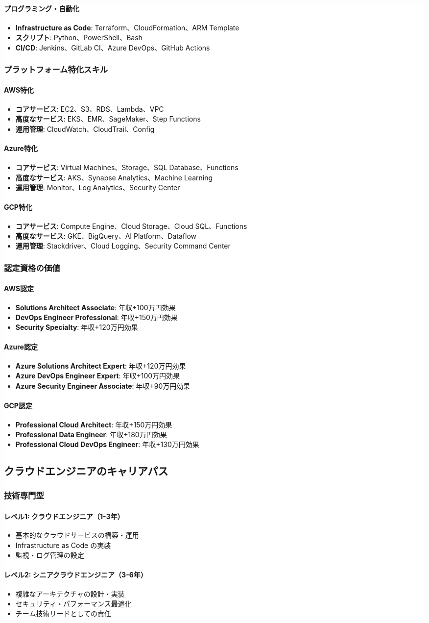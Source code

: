#### プログラミング・自動化
- **Infrastructure as Code**: Terraform、CloudFormation、ARM Template
- **スクリプト**: Python、PowerShell、Bash
- **CI/CD**: Jenkins、GitLab CI、Azure DevOps、GitHub Actions

### プラットフォーム特化スキル

#### AWS特化
- **コアサービス**: EC2、S3、RDS、Lambda、VPC
- **高度なサービス**: EKS、EMR、SageMaker、Step Functions
- **運用管理**: CloudWatch、CloudTrail、Config

#### Azure特化
- **コアサービス**: Virtual Machines、Storage、SQL Database、Functions
- **高度なサービス**: AKS、Synapse Analytics、Machine Learning
- **運用管理**: Monitor、Log Analytics、Security Center

#### GCP特化
- **コアサービス**: Compute Engine、Cloud Storage、Cloud SQL、Functions
- **高度なサービス**: GKE、BigQuery、AI Platform、Dataflow
- **運用管理**: Stackdriver、Cloud Logging、Security Command Center

### 認定資格の価値

#### AWS認定
- **Solutions Architect Associate**: 年収+100万円効果
- **DevOps Engineer Professional**: 年収+150万円効果
- **Security Specialty**: 年収+120万円効果

#### Azure認定
- **Azure Solutions Architect Expert**: 年収+120万円効果
- **Azure DevOps Engineer Expert**: 年収+100万円効果
- **Azure Security Engineer Associate**: 年収+90万円効果

#### GCP認定
- **Professional Cloud Architect**: 年収+150万円効果
- **Professional Data Engineer**: 年収+180万円効果
- **Professional Cloud DevOps Engineer**: 年収+130万円効果

## クラウドエンジニアのキャリアパス

### 技術専門型

#### レベル1: クラウドエンジニア（1-3年）
- 基本的なクラウドサービスの構築・運用
- Infrastructure as Code の実装
- 監視・ログ管理の設定

#### レベル2: シニアクラウドエンジニア（3-6年）
- 複雑なアーキテクチャの設計・実装
- セキュリティ・パフォーマンス最適化
- チーム技術リードとしての責任
